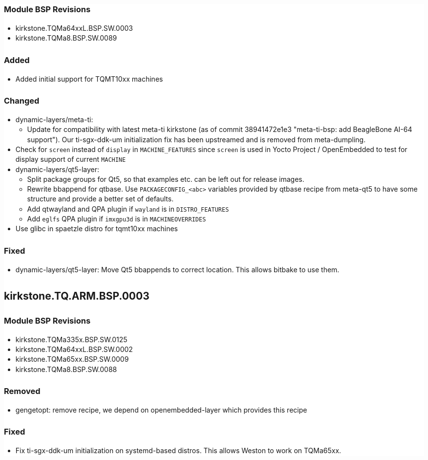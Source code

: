 ### Module BSP Revisions

* kirkstone.TQMa64xxL.BSP.SW.0003
* kirkstone.TQMa8.BSP.SW.0089

### Added

* Added initial support for TQMT10xx machines

### Changed

* dynamic-layers/meta-ti:
  * Update for compatibility with latest meta-ti kirkstone (as of
    commit 38941472e1e3 "meta-ti-bsp: add BeagleBone AI-64 support"). Our
    ti-sgx-ddk-um initialization fix has been upstreamed and is removed from
    meta-dumpling.
* Check for `screen` instead of `display` in `MACHINE_FEATURES` since `screen`
  is used in Yocto Project / OpenEmbedded to test for display support of
  current `MACHINE`
* dynamic-layers/qt5-layer:
  * Split package groups for Qt5, so that examples etc. can be left out for
    release images.
  * Rewrite bbappend for qtbase. Use `PACKAGECONFIG_<abc>` variables provided by
    qtbase recipe from meta-qt5 to have some structure and provide a better set
    of defaults.
  * Add qtwayland and QPA plugin if `wayland` is in `DISTRO_FEATURES`
  * Add `eglfs` QPA plugin if `imxgpu3d` is in `MACHINEOVERRIDES`
* Use glibc in spaetzle distro for tqmt10xx machines

### Fixed

* dynamic-layers/qt5-layer: Move Qt5 bbappends to correct location. This
  allows bitbake to use them.

## kirkstone.TQ.ARM.BSP.0003

### Module BSP Revisions

* kirkstone.TQMa335x.BSP.SW.0125
* kirkstone.TQMa64xxL.BSP.SW.0002
* kirkstone.TQMa65xx.BSP.SW.0009
* kirkstone.TQMa8.BSP.SW.0088

### Removed

* gengetopt: remove recipe, we depend on openembedded-layer which provides this
  recipe

### Fixed

* Fix ti-sgx-ddk-um initialization on systemd-based distros. This allows
  Weston to work on TQMa65xx.
